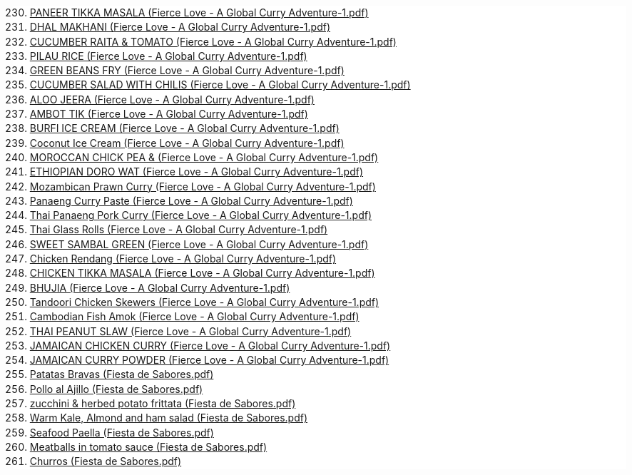 230. [PANEER TIKKA MASALA (Fierce Love - A Global Curry Adventure-1.pdf)](SplitRecipes/PANEER_TIKKA_MASALA_(Fierce_Love_-_A_Global_Curry_Adventure-1.pdf).pdf)
231. [DHAL MAKHANI (Fierce Love - A Global Curry Adventure-1.pdf)](SplitRecipes/DHAL_MAKHANI_(Fierce_Love_-_A_Global_Curry_Adventure-1.pdf).pdf)
232. [CUCUMBER RAITA & TOMATO (Fierce Love - A Global Curry Adventure-1.pdf)](SplitRecipes/CUCUMBER_RAITA_&_TOMATO_(Fierce_Love_-_A_Global_Curry_Adventure-1.pdf).pdf)
233. [PILAU RICE (Fierce Love - A Global Curry Adventure-1.pdf)](SplitRecipes/PILAU_RICE_(Fierce_Love_-_A_Global_Curry_Adventure-1.pdf).pdf)
234. [GREEN BEANS FRY (Fierce Love - A Global Curry Adventure-1.pdf)](SplitRecipes/GREEN_BEANS_FRY_(Fierce_Love_-_A_Global_Curry_Adventure-1.pdf).pdf)
235. [CUCUMBER SALAD WITH CHILIS (Fierce Love - A Global Curry Adventure-1.pdf)](SplitRecipes/CUCUMBER_SALAD_WITH_CHILIS_(Fierce_Love_-_A_Global_Curry_Adventure-1.pdf).pdf)
236. [ALOO JEERA (Fierce Love - A Global Curry Adventure-1.pdf)](SplitRecipes/ALOO_JEERA_(Fierce_Love_-_A_Global_Curry_Adventure-1.pdf).pdf)
237. [AMBOT TIK (Fierce Love - A Global Curry Adventure-1.pdf)](SplitRecipes/AMBOT_TIK_(Fierce_Love_-_A_Global_Curry_Adventure-1.pdf).pdf)
238. [BURFI ICE CREAM (Fierce Love - A Global Curry Adventure-1.pdf)](SplitRecipes/BURFI_ICE_CREAM_(Fierce_Love_-_A_Global_Curry_Adventure-1.pdf).pdf)
239. [Coconut Ice Cream (Fierce Love - A Global Curry Adventure-1.pdf)](SplitRecipes/Coconut_Ice_Cream_(Fierce_Love_-_A_Global_Curry_Adventure-1.pdf).pdf)
240. [MOROCCAN CHICK PEA & (Fierce Love - A Global Curry Adventure-1.pdf)](SplitRecipes/MOROCCAN_CHICK_PEA_&_(Fierce_Love_-_A_Global_Curry_Adventure-1.pdf).pdf)
241. [ETHIOPIAN DORO WAT (Fierce Love - A Global Curry Adventure-1.pdf)](SplitRecipes/ETHIOPIAN_DORO_WAT_(Fierce_Love_-_A_Global_Curry_Adventure-1.pdf).pdf)
242. [Mozambican Prawn Curry (Fierce Love - A Global Curry Adventure-1.pdf)](SplitRecipes/Mozambican_Prawn_Curry_(Fierce_Love_-_A_Global_Curry_Adventure-1.pdf).pdf)
243. [Panaeng Curry Paste (Fierce Love - A Global Curry Adventure-1.pdf)](SplitRecipes/Panaeng_Curry_Paste_(Fierce_Love_-_A_Global_Curry_Adventure-1.pdf).pdf)
244. [Thai Panaeng Pork Curry (Fierce Love - A Global Curry Adventure-1.pdf)](SplitRecipes/Thai_Panaeng_Pork_Curry_(Fierce_Love_-_A_Global_Curry_Adventure-1.pdf).pdf)
245. [Thai Glass Rolls (Fierce Love - A Global Curry Adventure-1.pdf)](SplitRecipes/Thai_Glass_Rolls_(Fierce_Love_-_A_Global_Curry_Adventure-1.pdf).pdf)
246. [SWEET SAMBAL GREEN (Fierce Love - A Global Curry Adventure-1.pdf)](SplitRecipes/SWEET_SAMBAL_GREEN_(Fierce_Love_-_A_Global_Curry_Adventure-1.pdf).pdf)
247. [Chicken Rendang (Fierce Love - A Global Curry Adventure-1.pdf)](SplitRecipes/Chicken_Rendang_(Fierce_Love_-_A_Global_Curry_Adventure-1.pdf).pdf)
248. [CHICKEN TIKKA MASALA (Fierce Love - A Global Curry Adventure-1.pdf)](SplitRecipes/CHICKEN_TIKKA_MASALA_(Fierce_Love_-_A_Global_Curry_Adventure-1.pdf).pdf)
249. [BHUJIA (Fierce Love - A Global Curry Adventure-1.pdf)](SplitRecipes/BHUJIA_(Fierce_Love_-_A_Global_Curry_Adventure-1.pdf).pdf)
250. [Tandoori Chicken Skewers (Fierce Love - A Global Curry Adventure-1.pdf)](SplitRecipes/Tandoori_Chicken_Skewers_(Fierce_Love_-_A_Global_Curry_Adventure-1.pdf).pdf)
251. [Cambodian Fish Amok (Fierce Love - A Global Curry Adventure-1.pdf)](SplitRecipes/Cambodian_Fish_Amok_(Fierce_Love_-_A_Global_Curry_Adventure-1.pdf).pdf)
252. [THAI PEANUT SLAW (Fierce Love - A Global Curry Adventure-1.pdf)](SplitRecipes/THAI_PEANUT_SLAW_(Fierce_Love_-_A_Global_Curry_Adventure-1.pdf).pdf)
253. [JAMAICAN CHICKEN CURRY (Fierce Love - A Global Curry Adventure-1.pdf)](SplitRecipes/JAMAICAN_CHICKEN_CURRY_(Fierce_Love_-_A_Global_Curry_Adventure-1.pdf).pdf)
254. [JAMAICAN CURRY POWDER (Fierce Love - A Global Curry Adventure-1.pdf)](SplitRecipes/JAMAICAN_CURRY_POWDER_(Fierce_Love_-_A_Global_Curry_Adventure-1.pdf).pdf)
255. [Patatas Bravas (Fiesta de Sabores.pdf)](SplitRecipes/Patatas_Bravas_(Fiesta_de_Sabores.pdf).pdf)
256. [Pollo al Ajillo (Fiesta de Sabores.pdf)](SplitRecipes/Pollo_al_Ajillo_(Fiesta_de_Sabores.pdf).pdf)
257. [zucchini & herbed potato frittata (Fiesta de Sabores.pdf)](SplitRecipes/zucchini_&_herbed_potato_frittata_(Fiesta_de_Sabores.pdf).pdf)
258. [Warm Kale, Almond and ham salad (Fiesta de Sabores.pdf)](SplitRecipes/Warm_Kale,_Almond_and_ham_salad_(Fiesta_de_Sabores.pdf).pdf)
259. [Seafood Paella (Fiesta de Sabores.pdf)](SplitRecipes/Seafood_Paella_(Fiesta_de_Sabores.pdf).pdf)
260. [Meatballs in tomato sauce (Fiesta de Sabores.pdf)](SplitRecipes/Meatballs_in_tomato_sauce_(Fiesta_de_Sabores.pdf).pdf)
261. [Churros (Fiesta de Sabores.pdf)](SplitRecipes/Churros_(Fiesta_de_Sabores.pdf).pdf)